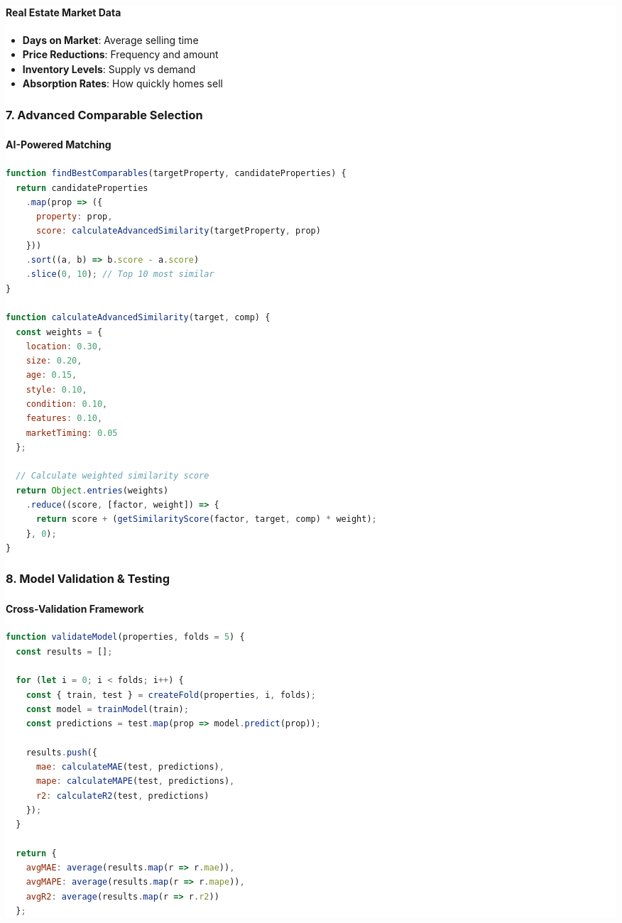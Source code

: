 #### **Real Estate Market Data**
- **Days on Market**: Average selling time
- **Price Reductions**: Frequency and amount
- **Inventory Levels**: Supply vs demand
- **Absorption Rates**: How quickly homes sell

### **7. Advanced Comparable Selection**

#### **AI-Powered Matching**
```javascript
function findBestComparables(targetProperty, candidateProperties) {
  return candidateProperties
    .map(prop => ({
      property: prop,
      score: calculateAdvancedSimilarity(targetProperty, prop)
    }))
    .sort((a, b) => b.score - a.score)
    .slice(0, 10); // Top 10 most similar
}

function calculateAdvancedSimilarity(target, comp) {
  const weights = {
    location: 0.30,
    size: 0.20,
    age: 0.15,
    style: 0.10,
    condition: 0.10,
    features: 0.10,
    marketTiming: 0.05
  };
  
  // Calculate weighted similarity score
  return Object.entries(weights)
    .reduce((score, [factor, weight]) => {
      return score + (getSimilarityScore(factor, target, comp) * weight);
    }, 0);
}
```

### **8. Model Validation & Testing**

#### **Cross-Validation Framework**
```javascript
function validateModel(properties, folds = 5) {
  const results = [];
  
  for (let i = 0; i < folds; i++) {
    const { train, test } = createFold(properties, i, folds);
    const model = trainModel(train);
    const predictions = test.map(prop => model.predict(prop));
    
    results.push({
      mae: calculateMAE(test, predictions),
      mape: calculateMAPE(test, predictions),
      r2: calculateR2(test, predictions)
    });
  }
  
  return {
    avgMAE: average(results.map(r => r.mae)),
    avgMAPE: average(results.map(r => r.mape)),
    avgR2: average(results.map(r => r.r2))
  };
```